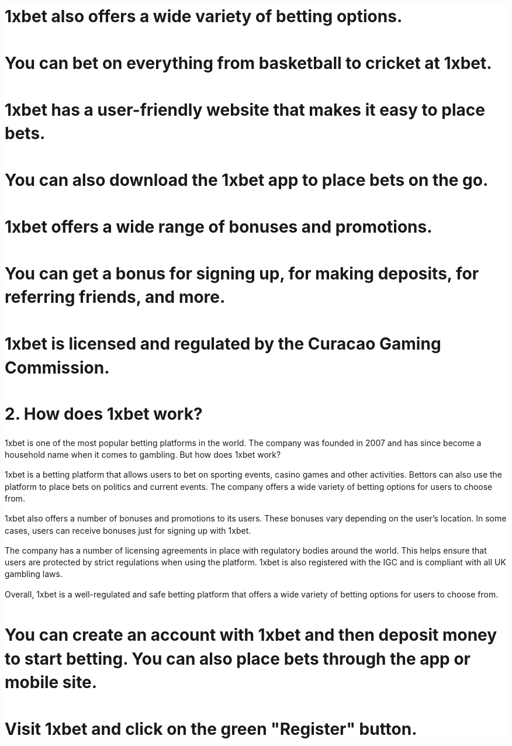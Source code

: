 # 1xbet also offers a wide variety of betting options.

# You can bet on everything from basketball to cricket at 1xbet.

# 1xbet has a user-friendly website that makes it easy to place bets.

# You can also download the 1xbet app to place bets on the go.

# 1xbet offers a wide range of bonuses and promotions.

# You can get a bonus for signing up, for making deposits, for referring friends, and more.

# 1xbet is licensed and regulated by the Curacao Gaming Commission.

# 2. How does 1xbet work?

1xbet is one of the most popular betting platforms in the world. The company was founded in 2007 and has since become a household name when it comes to gambling. But how does 1xbet work?

1xbet is a betting platform that allows users to bet on sporting events, casino games and other activities. Bettors can also use the platform to place bets on politics and current events. The company offers a wide variety of betting options for users to choose from.

1xbet also offers a number of bonuses and promotions to its users. These bonuses vary depending on the user’s location. In some cases, users can receive bonuses just for signing up with 1xbet.

The company has a number of licensing agreements in place with regulatory bodies around the world. This helps ensure that users are protected by strict regulations when using the platform. 1xbet is also registered with the IGC and is compliant with all UK gambling laws.

Overall, 1xbet is a well-regulated and safe betting platform that offers a wide variety of betting options for users to choose from.

# You can create an account with 1xbet and then deposit money to start betting. You can also place bets through the app or mobile site.

# Visit 1xbet and click on the green "Register" button.

